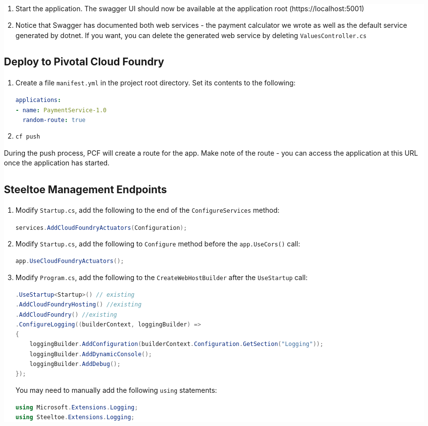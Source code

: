 1. Start the application. The swagger UI should now be available at the application root (https://localhost:5001)

1. Notice that Swagger has documented both web services - the payment calculator we wrote as well as the default service generated by dotnet. If you want, you can delete the generated web service by deleting `ValuesController.cs`

## Deploy to Pivotal Cloud Foundry

1. Create a file `manifest.yml` in the project root directory. Set its contents to the following:

    ```yaml
    applications:
    - name: PaymentService-1.0
      random-route: true
    ```

1. `cf push`

During the push process, PCF will create a route for the app. Make note of the route - you can access the application at this URL once the application has started.

## Steeltoe Management Endpoints

1. Modify `Startup.cs`, add the following to the end of the `ConfigureServices` method:

    ```csharp
    services.AddCloudFoundryActuators(Configuration);
    ```

1. Modify `Startup.cs`, add the following to `Configure` method before the `app.UseCors()` call:

    ```csharp
    app.UseCloudFoundryActuators();
    ```

1. Modify `Program.cs`, add the following to the `CreateWebHostBuilder` after the `UseStartup` call:

    ```csharp
    .UseStartup<Startup>() // existing
    .AddCloudFoundryHosting() //existing
    .AddCloudFoundry() //existing
    .ConfigureLogging((builderContext, loggingBuilder) =>
    {
        loggingBuilder.AddConfiguration(builderContext.Configuration.GetSection("Logging"));
        loggingBuilder.AddDynamicConsole();
        loggingBuilder.AddDebug();
    });
    ```
    You may need to manually add the following `using` statements:

    ```csharp
    using Microsoft.Extensions.Logging;
    using Steeltoe.Extensions.Logging;
    ```
